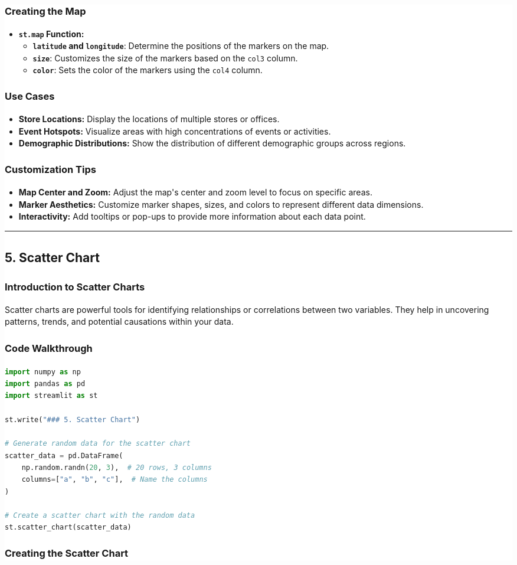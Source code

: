 ### Creating the Map

- **`st.map` Function:**
    - **`latitude` and `longitude`**: Determine the positions of the markers on the map.
    - **`size`**: Customizes the size of the markers based on the `col3` column.
    - **`color`**: Sets the color of the markers using the `col4` column.

### Use Cases

- **Store Locations:** Display the locations of multiple stores or offices.
- **Event Hotspots:** Visualize areas with high concentrations of events or activities.
- **Demographic Distributions:** Show the distribution of different demographic groups across regions.

### Customization Tips

- **Map Center and Zoom:** Adjust the map's center and zoom level to focus on specific areas.
- **Marker Aesthetics:** Customize marker shapes, sizes, and colors to represent different data dimensions.
- **Interactivity:** Add tooltips or pop-ups to provide more information about each data point.

---

## 5. Scatter Chart

### Introduction to Scatter Charts

Scatter charts are powerful tools for identifying relationships or correlations between two variables. They help in
uncovering patterns, trends, and potential causations within your data.

### Code Walkthrough

```python
import numpy as np
import pandas as pd
import streamlit as st

st.write("### 5. Scatter Chart")

# Generate random data for the scatter chart
scatter_data = pd.DataFrame(
    np.random.randn(20, 3),  # 20 rows, 3 columns
    columns=["a", "b", "c"],  # Name the columns
)

# Create a scatter chart with the random data
st.scatter_chart(scatter_data)
```

### Creating the Scatter Chart
